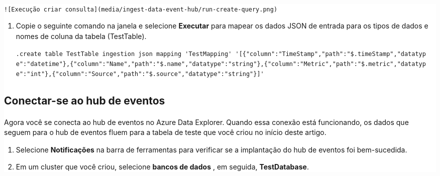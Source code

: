    ![Execução criar consulta](media/ingest-data-event-hub/run-create-query.png)

1. Copie o seguinte comando na janela e selecione **Executar** para mapear os dados JSON de entrada para os tipos de dados e nomes de coluna da tabela (TestTable).

    ```Kusto
    .create table TestTable ingestion json mapping 'TestMapping' '[{"column":"TimeStamp","path":"$.timeStamp","datatype":"datetime"},{"column":"Name","path":"$.name","datatype":"string"},{"column":"Metric","path":"$.metric","datatype":"int"},{"column":"Source","path":"$.source","datatype":"string"}]'
    ```

## <a name="connect-to-the-event-hub"></a>Conectar-se ao hub de eventos

Agora você se conecta ao hub de eventos no Azure Data Explorer. Quando essa conexão está funcionando, os dados que seguem para o hub de eventos fluem para a tabela de teste que você criou no início deste artigo.

1. Selecione **Notificações** na barra de ferramentas para verificar se a implantação do hub de eventos foi bem-sucedida.

1. Em um cluster que você criou, selecione **bancos de dados** , em seguida, **TestDatabase**.
